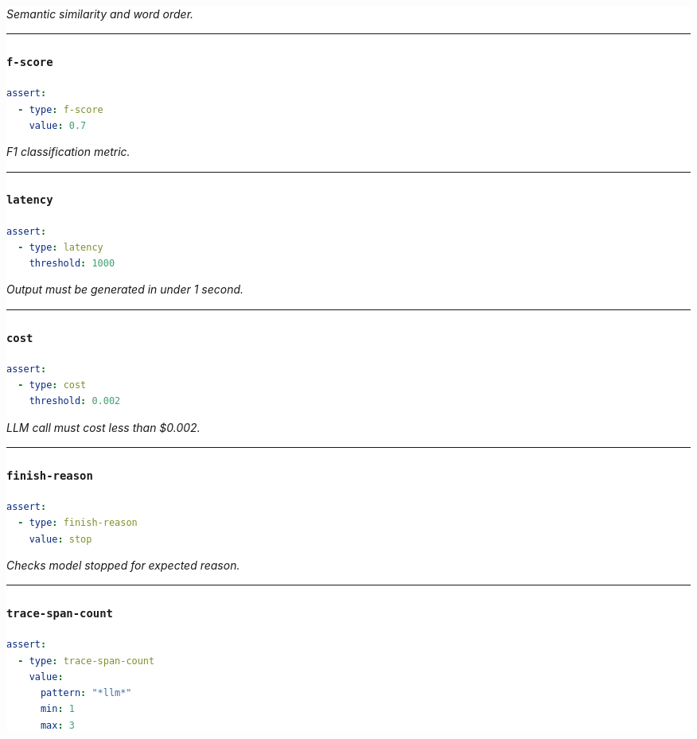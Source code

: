 *Semantic similarity and word order.*

---

### `f-score`

```yaml
assert:
  - type: f-score
    value: 0.7
```

*F1 classification metric.*

---

### `latency`

```yaml
assert:
  - type: latency
    threshold: 1000
```

*Output must be generated in under 1 second.*

---

### `cost`

```yaml
assert:
  - type: cost
    threshold: 0.002
```

*LLM call must cost less than \$0.002.*

---

### `finish-reason`

```yaml
assert:
  - type: finish-reason
    value: stop
```

*Checks model stopped for expected reason.*

---

### `trace-span-count`

```yaml
assert:
  - type: trace-span-count
    value:
      pattern: "*llm*"
      min: 1
      max: 3
```
